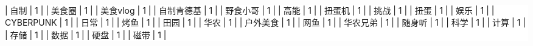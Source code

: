 | 自制 | 1 |
| 美食圈 | 1 |
| 美食vlog | 1 |
| 自制肯德基 | 1 |
| 野食小哥 | 1 |
| 高能 | 1 |
| 扭蛋机 | 1 |
| 挑战 | 1 |
| 扭蛋 | 1 |
| 娱乐 | 1 |
| CYBERPUNK | 1 |
| 日常 | 1 |
| 烤鱼 | 1 |
| 田园 | 1 |
| 华农 | 1 |
| 户外美食 | 1 |
| 网鱼 | 1 |
| 华农兄弟 | 1 |
| 随身听 | 1 |
| 科学 | 1 |
| 计算 | 1 |
| 存储 | 1 |
| 数据 | 1 |
| 硬盘 | 1 |
| 磁带 | 1 |
